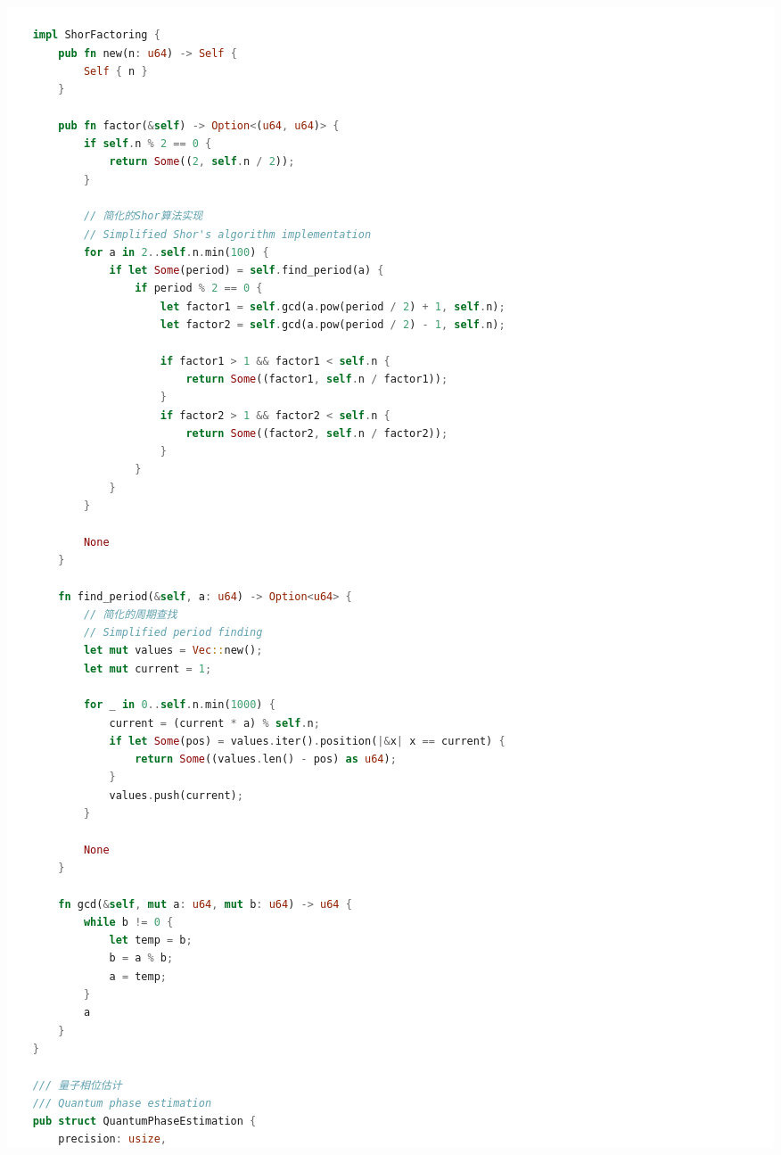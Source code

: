 ```rust

    impl ShorFactoring {
        pub fn new(n: u64) -> Self {
            Self { n }
        }

        pub fn factor(&self) -> Option<(u64, u64)> {
            if self.n % 2 == 0 {
                return Some((2, self.n / 2));
            }
            
            // 简化的Shor算法实现
            // Simplified Shor's algorithm implementation
            for a in 2..self.n.min(100) {
                if let Some(period) = self.find_period(a) {
                    if period % 2 == 0 {
                        let factor1 = self.gcd(a.pow(period / 2) + 1, self.n);
                        let factor2 = self.gcd(a.pow(period / 2) - 1, self.n);
                        
                        if factor1 > 1 && factor1 < self.n {
                            return Some((factor1, self.n / factor1));
                        }
                        if factor2 > 1 && factor2 < self.n {
                            return Some((factor2, self.n / factor2));
                        }
                    }
                }
            }
            
            None
        }

        fn find_period(&self, a: u64) -> Option<u64> {
            // 简化的周期查找
            // Simplified period finding
            let mut values = Vec::new();
            let mut current = 1;
            
            for _ in 0..self.n.min(1000) {
                current = (current * a) % self.n;
                if let Some(pos) = values.iter().position(|&x| x == current) {
                    return Some((values.len() - pos) as u64);
                }
                values.push(current);
            }
            
            None
        }

        fn gcd(&self, mut a: u64, mut b: u64) -> u64 {
            while b != 0 {
                let temp = b;
                b = a % b;
                a = temp;
            }
            a
        }
    }

    /// 量子相位估计
    /// Quantum phase estimation
    pub struct QuantumPhaseEstimation {
        precision: usize,
```